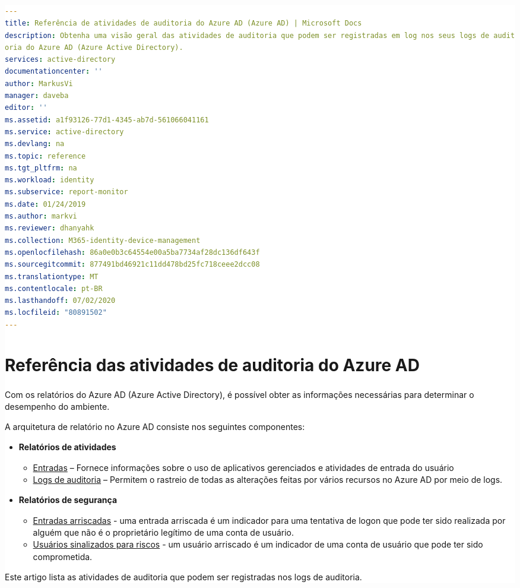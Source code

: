 ```yaml
---
title: Referência de atividades de auditoria do Azure AD (Azure AD) | Microsoft Docs
description: Obtenha uma visão geral das atividades de auditoria que podem ser registradas em log nos seus logs de auditoria do Azure AD (Azure Active Directory).
services: active-directory
documentationcenter: ''
author: MarkusVi
manager: daveba
editor: ''
ms.assetid: a1f93126-77d1-4345-ab7d-561066041161
ms.service: active-directory
ms.devlang: na
ms.topic: reference
ms.tgt_pltfrm: na
ms.workload: identity
ms.subservice: report-monitor
ms.date: 01/24/2019
ms.author: markvi
ms.reviewer: dhanyahk
ms.collection: M365-identity-device-management
ms.openlocfilehash: 86a0e0b3c64554e00a5ba7734af28dc136df643f
ms.sourcegitcommit: 877491bd46921c11dd478bd25fc718ceee2dcc08
ms.translationtype: MT
ms.contentlocale: pt-BR
ms.lasthandoff: 07/02/2020
ms.locfileid: "80891502"
---
```

# <a name="azure-ad-audit-activity-reference"></a>Referência das atividades de auditoria do Azure AD

Com os relatórios do Azure AD (Azure Active Directory), é possível obter as informações necessárias para determinar o desempenho do ambiente.

A arquitetura de relatório no Azure AD consiste nos seguintes componentes:

- **Relatórios de atividades** 
    - [Entradas](concept-sign-ins.md) – Fornece informações sobre o uso de aplicativos gerenciados e atividades de entrada do usuário
    - [Logs de auditoria](concept-audit-logs.md) – Permitem o rastreio de todas as alterações feitas por vários recursos no Azure AD por meio de logs. 
    
- **Relatórios de segurança** 
    - [Entradas arriscadas](concept-risky-sign-ins.md) - uma entrada arriscada é um indicador para uma tentativa de logon que pode ter sido realizada por alguém que não é o proprietário legítimo de uma conta de usuário. 
    - [Usuários sinalizados para riscos](concept-user-at-risk.md) - um usuário arriscado é um indicador de uma conta de usuário que pode ter sido comprometida. 

Este artigo lista as atividades de auditoria que podem ser registradas nos logs de auditoria.

